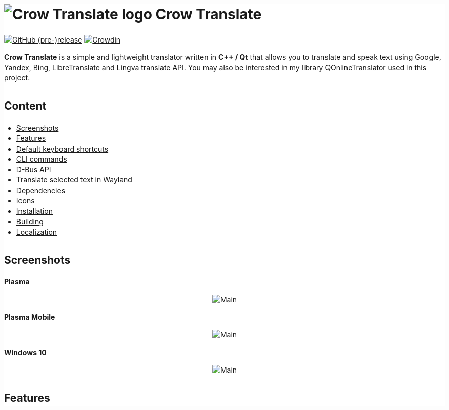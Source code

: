 # ![Crow Translate logo](data/icons/app/48-apps-crow-translate.png) Crow Translate

[![GitHub (pre-)release](https://img.shields.io/github/release/crow-translate/crow-translate/all.svg)](https://github.com/crow-translate/crow-translate/releases)
[![Crowdin](https://badges.crowdin.net/crow-translate/localized.svg)](https://crowdin.com/project/crow-translate)

**Crow Translate** is a simple and lightweight translator written in **C++ / Qt** that allows you to translate and speak text using Google, Yandex, Bing, LibreTranslate and Lingva translate API.
You may also be interested in my library [QOnlineTranslator](https://github.com/crow-translate/QOnlineTranslator "A library for Qt5 that provides free usage of Google, Yandex, Bing, LibreTranslate and Lingva translate API.") used in this project.

## Content

- [Screenshots](#screenshots)
- [Features](#features)
- [Default keyboard shortcuts](#default-keyboard-shortcuts)
- [CLI commands](#cli-commands)
- [D-Bus API](#d-bus-api)
- [Translate selected text in Wayland](#how-to-translate-selected-text-in-wayland)
- [Dependencies](#dependencies)
- [Icons](#icons)
- [Installation](#installation)
- [Building](#building)
- [Localization](#localization)

## Screenshots

**Plasma**

<p align="center">
  <img src="https://raw.githubusercontent.com/crow-translate/crow-translate.github.io/master/static/screenshots/plasma/main.png" alt="Main"/>
</p>

**Plasma Mobile**

<p align="center">
  <img src="https://raw.githubusercontent.com/crow-translate/crow-translate.github.io/master/static/screenshots/plasma-mobile/main-landscape.png"alt="Main"/>
</p>

**Windows 10**

<p align="center">
  <img src="https://raw.githubusercontent.com/crow-translate/crow-translate.github.io/master/static/screenshots/windows/main.png" alt="Main"/>
</p>

## Features
